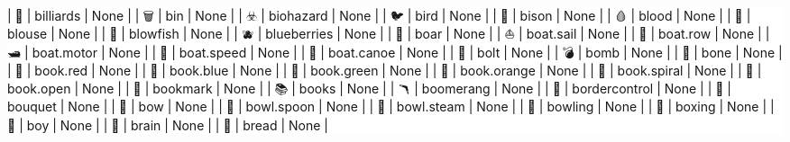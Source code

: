 | 🎱 | billiards | None |
| 🗑 | bin | None |
| ☣ | biohazard | None |
| 🐦 | bird | None |
| 🦬 | bison | None |
| 🩸 | blood | None |
| 👚 | blouse | None |
| 🐡 | blowfish | None |
| 🫐 | blueberries | None |
| 🐗 | boar | None |
| ⛵ | boat.sail | None |
| 🚣 | boat.row | None |
| 🛥 | boat.motor | None |
| 🚤 | boat.speed | None |
| 🛶 | boat.canoe | None |
| 🔩 | bolt | None |
| 💣 | bomb | None |
| 🦴 | bone | None |
| 📕 | book.red | None |
| 📘 | book.blue | None |
| 📗 | book.green | None |
| 📙 | book.orange | None |
| 📒 | book.spiral | None |
| 📖 | book.open | None |
| 🔖 | bookmark | None |
| 📚 | books | None |
| 🪃 | boomerang | None |
| 🛂 | bordercontrol | None |
| 💐 | bouquet | None |
| 🏹 | bow | None |
| 🥣 | bowl.spoon | None |
| 🍜 | bowl.steam | None |
| 🎳 | bowling | None |
| 🥊 | boxing | None |
| 👦 | boy | None |
| 🧠 | brain | None |
| 🍞 | bread | None |